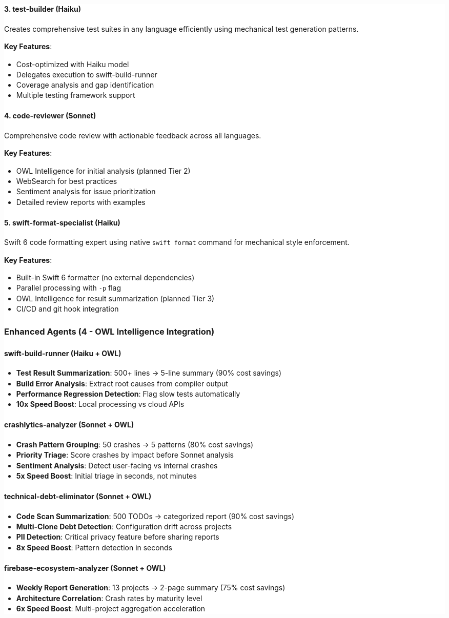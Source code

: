#### 3. **test-builder** (Haiku)
Creates comprehensive test suites in any language efficiently using mechanical test generation patterns.

**Key Features**:
- Cost-optimized with Haiku model
- Delegates execution to swift-build-runner
- Coverage analysis and gap identification
- Multiple testing framework support

#### 4. **code-reviewer** (Sonnet)
Comprehensive code review with actionable feedback across all languages.

**Key Features**:
- OWL Intelligence for initial analysis (planned Tier 2)
- WebSearch for best practices
- Sentiment analysis for issue prioritization
- Detailed review reports with examples

#### 5. **swift-format-specialist** (Haiku)
Swift 6 code formatting expert using native `swift format` command for mechanical style enforcement.

**Key Features**:
- Built-in Swift 6 formatter (no external dependencies)
- Parallel processing with `-p` flag
- OWL Intelligence for result summarization (planned Tier 3)
- CI/CD and git hook integration

### Enhanced Agents (4 - OWL Intelligence Integration)

#### **swift-build-runner** (Haiku + OWL)
- **Test Result Summarization**: 500+ lines → 5-line summary (90% cost savings)
- **Build Error Analysis**: Extract root causes from compiler output
- **Performance Regression Detection**: Flag slow tests automatically
- **10x Speed Boost**: Local processing vs cloud APIs

#### **crashlytics-analyzer** (Sonnet + OWL)
- **Crash Pattern Grouping**: 50 crashes → 5 patterns (80% cost savings)
- **Priority Triage**: Score crashes by impact before Sonnet analysis
- **Sentiment Analysis**: Detect user-facing vs internal crashes
- **5x Speed Boost**: Initial triage in seconds, not minutes

#### **technical-debt-eliminator** (Sonnet + OWL)
- **Code Scan Summarization**: 500 TODOs → categorized report (90% cost savings)
- **Multi-Clone Debt Detection**: Configuration drift across projects
- **PII Detection**: Critical privacy feature before sharing reports
- **8x Speed Boost**: Pattern detection in seconds

#### **firebase-ecosystem-analyzer** (Sonnet + OWL)
- **Weekly Report Generation**: 13 projects → 2-page summary (75% cost savings)
- **Architecture Correlation**: Crash rates by maturity level
- **6x Speed Boost**: Multi-project aggregation acceleration
